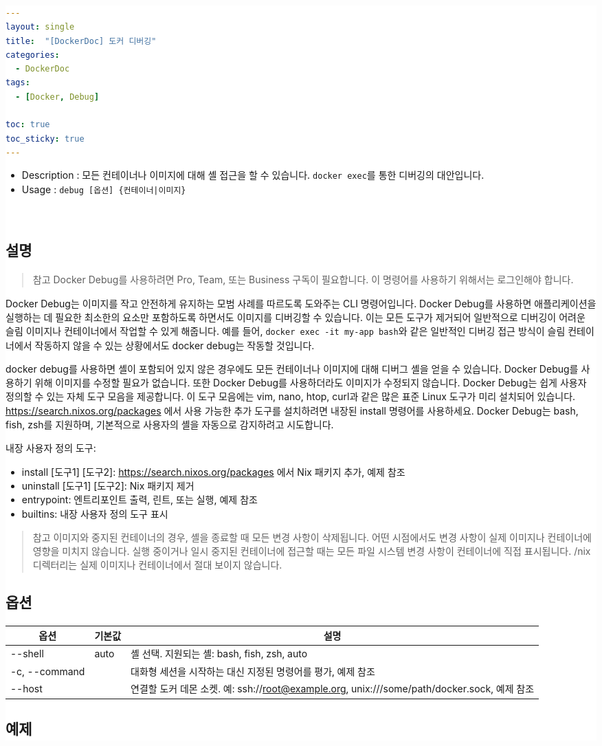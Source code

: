 ```yaml
---
layout: single
title:  "[DockerDoc] 도커 디버깅"
categories:
  - DockerDoc
tags:
  - [Docker, Debug]

toc: true
toc_sticky: true
---
```


- Description : 모든 컨테이너나 이미지에 대해 셸 접근을 할 수 있습니다. `docker exec`를 통한 디버깅의 대안입니다.
- Usage : `debug [옵션] {컨테이너|이미지}`

<br>

## 설명
> 참고
> Docker Debug를 사용하려면 Pro, Team, 또는 Business 구독이 필요합니다. 이 명령어를 사용하기 위해서는 로그인해야 합니다.

Docker Debug는 이미지를 작고 안전하게 유지하는 모범 사례를 따르도록 도와주는 CLI 명령어입니다. Docker Debug를 사용하면 애플리케이션을 실행하는 데 필요한 최소한의 요소만 포함하도록 하면서도 이미지를 디버깅할 수 있습니다. 이는 모든 도구가 제거되어 일반적으로 디버깅이 어려운 슬림 이미지나 컨테이너에서 작업할 수 있게 해줍니다. 예를 들어, `docker exec -it my-app bash`와 같은 일반적인 디버깅 접근 방식이 슬림 컨테이너에서 작동하지 않을 수 있는 상황에서도 docker debug는 작동할 것입니다.

docker debug를 사용하면 셸이 포함되어 있지 않은 경우에도 모든 컨테이너나 이미지에 대해 디버그 셸을 얻을 수 있습니다. Docker Debug를 사용하기 위해 이미지를 수정할 필요가 없습니다. 또한 Docker Debug를 사용하더라도 이미지가 수정되지 않습니다. Docker Debug는 쉽게 사용자 정의할 수 있는 자체 도구 모음을 제공합니다. 이 도구 모음에는 vim, nano, htop, curl과 같은 많은 표준 Linux 도구가 미리 설치되어 있습니다. https://search.nixos.org/packages 에서 사용 가능한 추가 도구를 설치하려면 내장된 install 명령어를 사용하세요. Docker Debug는 bash, fish, zsh를 지원하며, 기본적으로 사용자의 셸을 자동으로 감지하려고 시도합니다.

내장 사용자 정의 도구:

- install [도구1] [도구2]: https://search.nixos.org/packages 에서 Nix 패키지 추가, 예제 참조
- uninstall [도구1] [도구2]: Nix 패키지 제거
- entrypoint: 엔트리포인트 출력, 린트, 또는 실행, 예제 참조
- builtins: 내장 사용자 정의 도구 표시

> 참고
> 이미지와 중지된 컨테이너의 경우, 셸을 종료할 때 모든 변경 사항이 삭제됩니다. 어떤 시점에서도 변경 사항이 실제 이미지나 컨테이너에 영향을 미치지 않습니다. 실행 중이거나 일시 중지된 컨테이너에 접근할 때는 모든 파일 시스템 변경 사항이 컨테이너에 직접 표시됩니다. /nix 디렉터리는 실제 이미지나 컨테이너에서 절대 보이지 않습니다.

## 옵션

| 옵션 | 기본값 | 설명 |
|------|--------|------|
| --shell | auto | 셸 선택. 지원되는 셸: bash, fish, zsh, auto |
| -c, --command | | 대화형 세션을 시작하는 대신 지정된 명령어를 평가, 예제 참조 |
| --host | | 연결할 도커 데몬 소켓. 예: ssh://root@example.org, unix:///some/path/docker.sock, 예제 참조 |

## 예제
